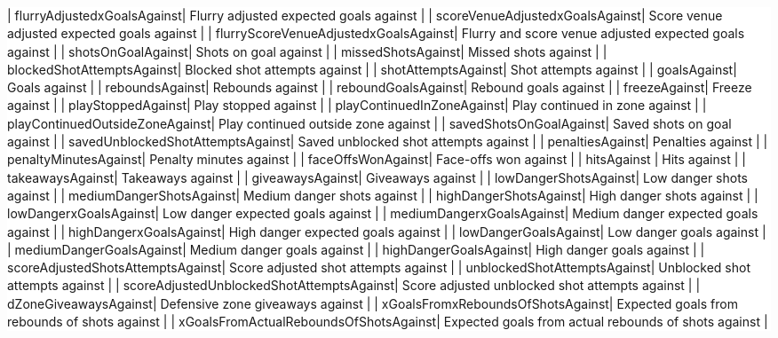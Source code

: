 | flurryAdjustedxGoalsAgainst| Flurry adjusted expected goals against |
| scoreVenueAdjustedxGoalsAgainst| Score venue adjusted expected goals against |
| flurryScoreVenueAdjustedxGoalsAgainst| Flurry and score venue adjusted expected goals against |
| shotsOnGoalAgainst| Shots on goal against |
| missedShotsAgainst| Missed shots against |
| blockedShotAttemptsAgainst| Blocked shot attempts against |
| shotAttemptsAgainst| Shot attempts against |
| goalsAgainst| Goals against |
| reboundsAgainst| Rebounds against |
| reboundGoalsAgainst| Rebound goals against |
| freezeAgainst| Freeze against |
| playStoppedAgainst| Play stopped against |
| playContinuedInZoneAgainst| Play continued in zone against |
| playContinuedOutsideZoneAgainst| Play continued outside zone against |
| savedShotsOnGoalAgainst| Saved shots on goal against |
| savedUnblockedShotAttemptsAgainst| Saved unblocked shot attempts against |
| penaltiesAgainst| Penalties against |
| penaltyMinutesAgainst| Penalty minutes against |
| faceOffsWonAgainst| Face-offs won against |
| hitsAgainst | Hits against |
| takeawaysAgainst| Takeaways against |
| giveawaysAgainst| Giveaways against |
| lowDangerShotsAgainst| Low danger shots against |
| mediumDangerShotsAgainst| Medium danger shots against |
| highDangerShotsAgainst| High danger shots against |
| lowDangerxGoalsAgainst| Low danger expected goals against |
| mediumDangerxGoalsAgainst| Medium danger expected goals against |
| highDangerxGoalsAgainst| High danger expected goals against |
| lowDangerGoalsAgainst| Low danger goals against |
| mediumDangerGoalsAgainst| Medium danger goals against |
| highDangerGoalsAgainst| High danger goals against |
| scoreAdjustedShotsAttemptsAgainst| Score adjusted shot attempts against |
| unblockedShotAttemptsAgainst| Unblocked shot attempts against |
| scoreAdjustedUnblockedShotAttemptsAgainst| Score adjusted unblocked shot attempts against |
| dZoneGiveawaysAgainst| Defensive zone giveaways against |
| xGoalsFromxReboundsOfShotsAgainst| Expected goals from rebounds of shots against |
| xGoalsFromActualReboundsOfShotsAgainst| Expected goals from actual rebounds of shots against |